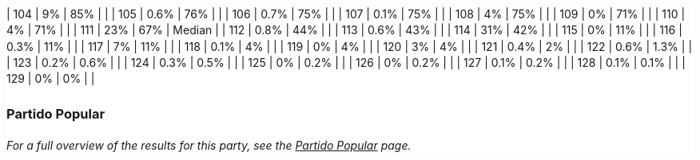 | 104 | 9% | 85% |  |
| 105 | 0.6% | 76% |  |
| 106 | 0.7% | 75% |  |
| 107 | 0.1% | 75% |  |
| 108 | 4% | 75% |  |
| 109 | 0% | 71% |  |
| 110 | 4% | 71% |  |
| 111 | 23% | 67% | Median |
| 112 | 0.8% | 44% |  |
| 113 | 0.6% | 43% |  |
| 114 | 31% | 42% |  |
| 115 | 0% | 11% |  |
| 116 | 0.3% | 11% |  |
| 117 | 7% | 11% |  |
| 118 | 0.1% | 4% |  |
| 119 | 0% | 4% |  |
| 120 | 3% | 4% |  |
| 121 | 0.4% | 2% |  |
| 122 | 0.6% | 1.3% |  |
| 123 | 0.2% | 0.6% |  |
| 124 | 0.3% | 0.5% |  |
| 125 | 0% | 0.2% |  |
| 126 | 0% | 0.2% |  |
| 127 | 0.1% | 0.2% |  |
| 128 | 0.1% | 0.1% |  |
| 129 | 0% | 0% |  |

### Partido Popular

*For a full overview of the results for this party, see the [Partido Popular](party-partidopopular.html) page.*
